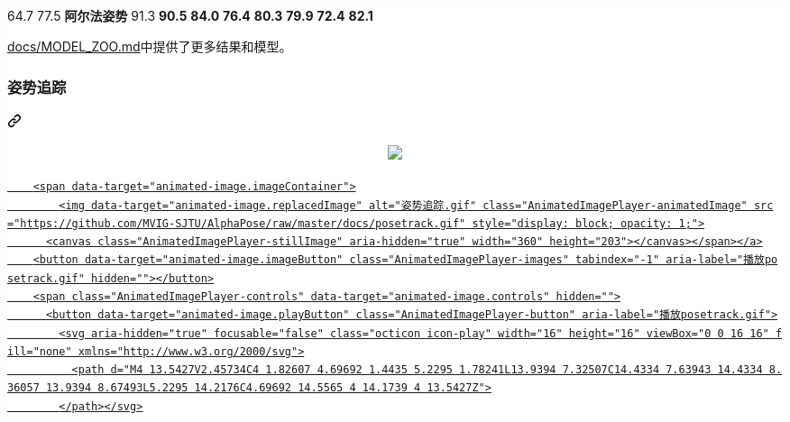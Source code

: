 <td align="center"><font style="vertical-align: inherit;"><font style="vertical-align: inherit;">64.7</font></font></td>
<td align="center"><font style="vertical-align: inherit;"><font style="vertical-align: inherit;">77.5</font></font></td>
</tr>
<tr>
<td align="left"><strong><font style="vertical-align: inherit;"><font style="vertical-align: inherit;">阿尔法姿势</font></font></strong></td>
<td align="center"><font style="vertical-align: inherit;"><font style="vertical-align: inherit;">91.3</font></font></td>
<td align="center"><strong><font style="vertical-align: inherit;"><font style="vertical-align: inherit;">90.5</font></font></strong></td>
<td align="center"><strong><font style="vertical-align: inherit;"><font style="vertical-align: inherit;">84.0</font></font></strong></td>
<td align="center"><strong><font style="vertical-align: inherit;"><font style="vertical-align: inherit;">76.4</font></font></strong></td>
<td align="center"><strong><font style="vertical-align: inherit;"><font style="vertical-align: inherit;">80.3</font></font></strong></td>
<td align="center"><strong><font style="vertical-align: inherit;"><font style="vertical-align: inherit;">79.9</font></font></strong></td>
<td align="center"><strong><font style="vertical-align: inherit;"><font style="vertical-align: inherit;">72.4</font></font></strong></td>
<td align="center"><strong><font style="vertical-align: inherit;"><font style="vertical-align: inherit;">82.1</font></font></strong></td>
</tr>
</tbody>
</table>

<p dir="auto"><font style="vertical-align: inherit;"></font><a href="/MVIG-SJTU/AlphaPose/blob/master/docs/MODEL_ZOO.md"><font style="vertical-align: inherit;"><font style="vertical-align: inherit;">docs/MODEL_ZOO.md</font></font></a><font style="vertical-align: inherit;"><font style="vertical-align: inherit;">中提供了更多结果和模型</font><font style="vertical-align: inherit;">。</font></font></p>
<div class="markdown-heading" dir="auto"><h3 tabindex="-1" class="heading-element" dir="auto"><font style="vertical-align: inherit;"><font style="vertical-align: inherit;">姿势追踪</font></font></h3><a id="user-content-pose-tracking" class="anchor" aria-label="永久链接：姿势跟踪" href="#pose-tracking"><svg class="octicon octicon-link" viewBox="0 0 16 16" version="1.1" width="16" height="16" aria-hidden="true"><path d="m7.775 3.275 1.25-1.25a3.5 3.5 0 1 1 4.95 4.95l-2.5 2.5a3.5 3.5 0 0 1-4.95 0 .751.751 0 0 1 .018-1.042.751.751 0 0 1 1.042-.018 1.998 1.998 0 0 0 2.83 0l2.5-2.5a2.002 2.002 0 0 0-2.83-2.83l-1.25 1.25a.751.751 0 0 1-1.042-.018.751.751 0 0 1-.018-1.042Zm-4.69 9.64a1.998 1.998 0 0 0 2.83 0l1.25-1.25a.751.751 0 0 1 1.042.018.751.751 0 0 1 .018 1.042l-1.25 1.25a3.5 3.5 0 1 1-4.95-4.95l2.5-2.5a3.5 3.5 0 0 1 4.95 0 .751.751 0 0 1-.018 1.042.751.751 0 0 1-1.042.018 1.998 1.998 0 0 0-2.83 0l-2.5 2.5a1.998 1.998 0 0 0 0 2.83Z"></path></svg></a></div>
<p align="center" dir="auto">
    <animated-image data-catalyst="" style="width: 360px;"><a target="_blank" rel="noopener noreferrer" href="/MVIG-SJTU/AlphaPose/blob/master/docs/posetrack.gif" data-target="animated-image.originalLink"><img src="/MVIG-SJTU/AlphaPose/raw/master/docs/posetrack.gif" style="max-width: 100%; display: inline-block;" data-target="animated-image.originalImage"></a>
      <span class="AnimatedImagePlayer" data-target="animated-image.player" hidden="">
        <a data-target="animated-image.replacedLink" class="AnimatedImagePlayer-images" href="https://github.com/MVIG-SJTU/AlphaPose/blob/master/docs/posetrack.gif" target="_blank">
          
        <span data-target="animated-image.imageContainer">
            <img data-target="animated-image.replacedImage" alt="姿势追踪.gif" class="AnimatedImagePlayer-animatedImage" src="https://github.com/MVIG-SJTU/AlphaPose/raw/master/docs/posetrack.gif" style="display: block; opacity: 1;">
          <canvas class="AnimatedImagePlayer-stillImage" aria-hidden="true" width="360" height="203"></canvas></span></a>
        <button data-target="animated-image.imageButton" class="AnimatedImagePlayer-images" tabindex="-1" aria-label="播放posetrack.gif" hidden=""></button>
        <span class="AnimatedImagePlayer-controls" data-target="animated-image.controls" hidden="">
          <button data-target="animated-image.playButton" class="AnimatedImagePlayer-button" aria-label="播放posetrack.gif">
            <svg aria-hidden="true" focusable="false" class="octicon icon-play" width="16" height="16" viewBox="0 0 16 16" fill="none" xmlns="http://www.w3.org/2000/svg">
              <path d="M4 13.5427V2.45734C4 1.82607 4.69692 1.4435 5.2295 1.78241L13.9394 7.32507C14.4334 7.63943 14.4334 8.36057 13.9394 8.67493L5.2295 14.2176C4.69692 14.5565 4 14.1739 4 13.5427Z">
            </path></svg>